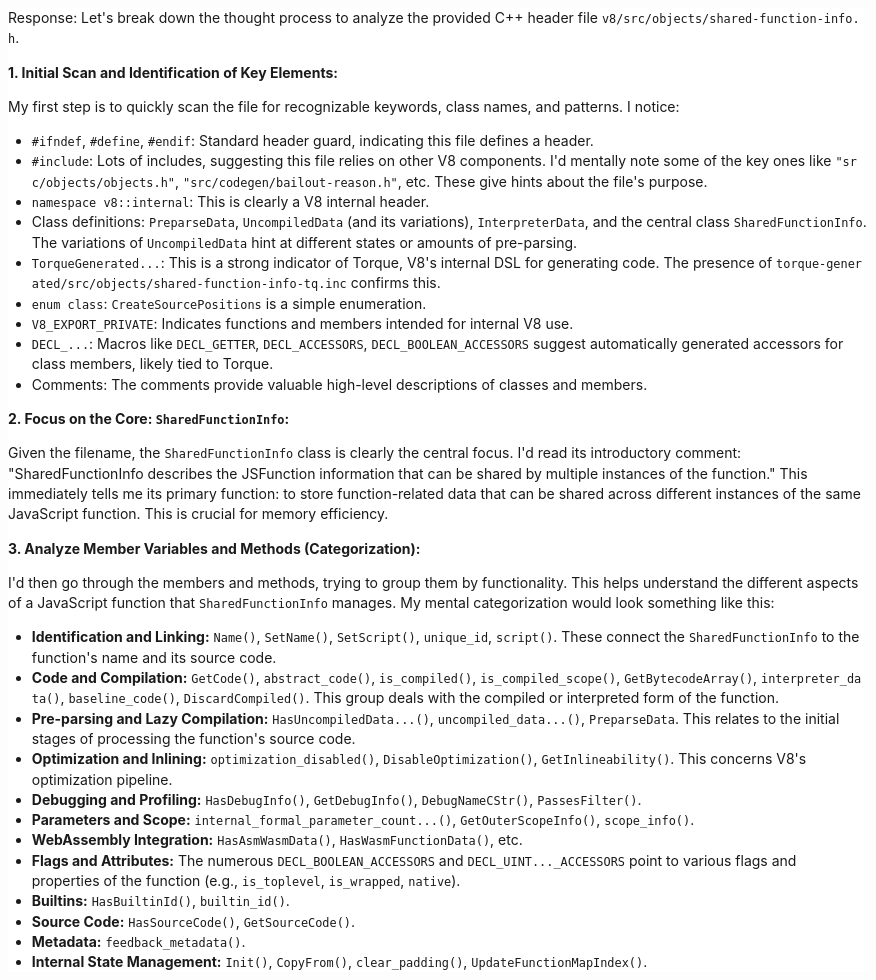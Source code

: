 Response:
Let's break down the thought process to analyze the provided C++ header file `v8/src/objects/shared-function-info.h`.

**1. Initial Scan and Identification of Key Elements:**

My first step is to quickly scan the file for recognizable keywords, class names, and patterns. I notice:

* `#ifndef`, `#define`, `#endif`:  Standard header guard, indicating this file defines a header.
* `#include`:  Lots of includes, suggesting this file relies on other V8 components. I'd mentally note some of the key ones like `"src/objects/objects.h"`, `"src/codegen/bailout-reason.h"`, etc. These give hints about the file's purpose.
* `namespace v8::internal`:  This is clearly a V8 internal header.
* Class definitions: `PreparseData`, `UncompiledData` (and its variations), `InterpreterData`, and the central class `SharedFunctionInfo`. The variations of `UncompiledData` hint at different states or amounts of pre-parsing.
* `TorqueGenerated...`:  This is a strong indicator of Torque, V8's internal DSL for generating code. The presence of `torque-generated/src/objects/shared-function-info-tq.inc` confirms this.
* `enum class`:  `CreateSourcePositions` is a simple enumeration.
* `V8_EXPORT_PRIVATE`:  Indicates functions and members intended for internal V8 use.
* `DECL_...`:  Macros like `DECL_GETTER`, `DECL_ACCESSORS`, `DECL_BOOLEAN_ACCESSORS` suggest automatically generated accessors for class members, likely tied to Torque.
* Comments: The comments provide valuable high-level descriptions of classes and members.

**2. Focus on the Core: `SharedFunctionInfo`:**

Given the filename, the `SharedFunctionInfo` class is clearly the central focus. I'd read its introductory comment: "SharedFunctionInfo describes the JSFunction information that can be shared by multiple instances of the function." This immediately tells me its primary function: to store function-related data that can be shared across different instances of the same JavaScript function. This is crucial for memory efficiency.

**3. Analyze Member Variables and Methods (Categorization):**

I'd then go through the members and methods, trying to group them by functionality. This helps understand the different aspects of a JavaScript function that `SharedFunctionInfo` manages. My mental categorization would look something like this:

* **Identification and Linking:** `Name()`, `SetName()`, `SetScript()`, `unique_id`, `script()`. These connect the `SharedFunctionInfo` to the function's name and its source code.
* **Code and Compilation:** `GetCode()`, `abstract_code()`, `is_compiled()`, `is_compiled_scope()`, `GetBytecodeArray()`, `interpreter_data()`, `baseline_code()`, `DiscardCompiled()`. This group deals with the compiled or interpreted form of the function.
* **Pre-parsing and Lazy Compilation:** `HasUncompiledData...()`, `uncompiled_data...()`, `PreparseData`. This relates to the initial stages of processing the function's source code.
* **Optimization and Inlining:** `optimization_disabled()`, `DisableOptimization()`, `GetInlineability()`. This concerns V8's optimization pipeline.
* **Debugging and Profiling:** `HasDebugInfo()`, `GetDebugInfo()`, `DebugNameCStr()`, `PassesFilter()`.
* **Parameters and Scope:** `internal_formal_parameter_count...()`, `GetOuterScopeInfo()`, `scope_info()`.
* **WebAssembly Integration:** `HasAsmWasmData()`, `HasWasmFunctionData()`, etc.
* **Flags and Attributes:**  The numerous `DECL_BOOLEAN_ACCESSORS` and `DECL_UINT..._ACCESSORS` point to various flags and properties of the function (e.g., `is_toplevel`, `is_wrapped`, `native`).
* **Builtins:** `HasBuiltinId()`, `builtin_id()`.
* **Source Code:** `HasSourceCode()`, `GetSourceCode()`.
* **Metadata:** `feedback_metadata()`.
* **Internal State Management:** `Init()`, `CopyFrom()`, `clear_padding()`, `UpdateFunctionMapIndex()`.
